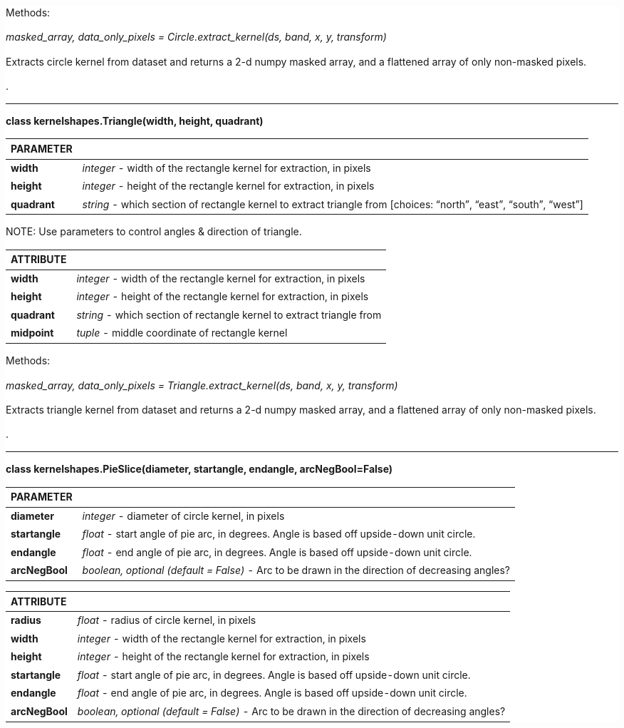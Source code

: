 Methods:

*masked_array, data_only_pixels = Circle.extract_kernel(ds, band, x, y, transform)*

Extracts circle kernel from dataset and returns a 2-d numpy masked array, and a flattened array of only non-masked pixels. 

.
______________________________________________________________________
**class kernelshapes.Triangle(width, height, quadrant)**

| PARAMETER     |             |
| :------------ |:-------------|
| **width**     | *integer* - width of the rectangle kernel for extraction, in pixels |
| **height**    | *integer* - height of the rectangle kernel for extraction, in pixels|
| **quadrant**     | *string* - which section of rectangle kernel to extract triangle from [choices: “north”, “east”, “south”, “west”] |
NOTE: Use parameters to control angles & direction of triangle.

| ATTRIBUTE     |             |
| :------------ |:-------------|
| **width**     | *integer* - width of the rectangle kernel for extraction, in pixels |
| **height**    | *integer* - height of the rectangle kernel for extraction, in pixels|
| **quadrant**     | *string* - which section of rectangle kernel to extract triangle from |
| **midpoint**     | *tuple* - middle coordinate of rectangle kernel |


Methods:

*masked_array, data_only_pixels = Triangle.extract_kernel(ds, band, x, y, transform)*

Extracts triangle kernel from dataset and returns a 2-d numpy masked array, and a flattened array of only non-masked pixels.

.
______________________________________________________________________
**class kernelshapes.PieSlice(diameter, startangle, endangle, arcNegBool=False)**

| PARAMETER     |             |
| :------------ |:-------------|
| **diameter**    | *integer* - diameter of circle kernel, in pixels|
| **startangle**     | *float* - start angle of pie arc, in degrees. Angle is based off upside-down unit circle. |
| **endangle**    | *float* - end angle of pie arc, in degrees. Angle is based off upside-down unit circle.|
| **arcNegBool**     | *boolean, optional (default = False)* - Arc to be drawn in the direction of decreasing angles? |

| ATTRIBUTE     |             |
| :------------ |:-------------|
| **radius**    | *float* - radius of circle kernel, in pixels|
| **width**     | *integer* - width of the rectangle kernel for extraction, in pixels |
| **height**    | *integer* - height of the rectangle kernel for extraction, in pixels|
| **startangle**     | *float* - start angle of pie arc, in degrees. Angle is based off upside-down unit circle. |
| **endangle**    | *float* - end angle of pie arc, in degrees. Angle is based off upside-down unit circle.|
| **arcNegBool**     | *boolean, optional (default = False)* - Arc to be drawn in the direction of decreasing angles? |
